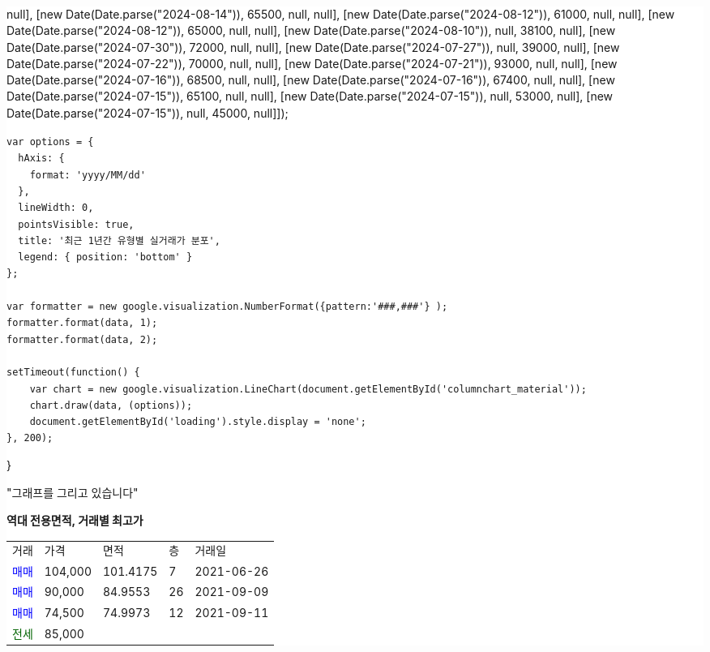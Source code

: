 null], [new Date(Date.parse("2024-08-14")), 65500, null, null], [new Date(Date.parse("2024-08-12")), 61000, null, null], [new Date(Date.parse("2024-08-12")), 65000, null, null], [new Date(Date.parse("2024-08-10")), null, 38100, null], [new Date(Date.parse("2024-07-30")), 72000, null, null], [new Date(Date.parse("2024-07-27")), null, 39000, null], [new Date(Date.parse("2024-07-22")), 70000, null, null], [new Date(Date.parse("2024-07-21")), 93000, null, null], [new Date(Date.parse("2024-07-16")), 68500, null, null], [new Date(Date.parse("2024-07-16")), 67400, null, null], [new Date(Date.parse("2024-07-15")), 65100, null, null], [new Date(Date.parse("2024-07-15")), null, 53000, null], [new Date(Date.parse("2024-07-15")), null, 45000, null]]);

    var options = {
      hAxis: {
        format: 'yyyy/MM/dd'
      },    
      lineWidth: 0,
      pointsVisible: true,    
      title: '최근 1년간 유형별 실거래가 분포',
      legend: { position: 'bottom' }
    };

    var formatter = new google.visualization.NumberFormat({pattern:'###,###'} );
    formatter.format(data, 1);
    formatter.format(data, 2);
    
    setTimeout(function() {
        var chart = new google.visualization.LineChart(document.getElementById('columnchart_material'));
        chart.draw(data, (options));
        document.getElementById('loading').style.display = 'none';
    }, 200);
  }
</script>


<div id="loading" style="z-index:20; display: block; margin-left: 0px">"그래프를 그리고 있습니다"</div>
<div id="columnchart_material" style="width: 95%; margin-left: 0px; display: block"></div>

<b>역대 전용면적, 거래별 최고가</b>
<table class="sortable">
    <tr>
      <td>거래</td>
      <td>가격</td>
      <td>면적</td>
      <td>층</td>
      <td>거래일</td>
    </tr>
        <tr>
          <td><a style="color: blue">매매</a></td>
          <td>104,000</td>
          <td>101.4175</td>
          <td>7</td>
          <td>2021-06-26</td>
        </tr>            <tr>
          <td><a style="color: blue">매매</a></td>
          <td>90,000</td>
          <td>84.9553</td>
          <td>26</td>
          <td>2021-09-09</td>
        </tr>            <tr>
          <td><a style="color: blue">매매</a></td>
          <td>74,500</td>
          <td>74.9973</td>
          <td>12</td>
          <td>2021-09-11</td>
        </tr>        
        <tr>
              <td><a style="color: darkgreen">전세</a></td>
              <td>85,000</td>